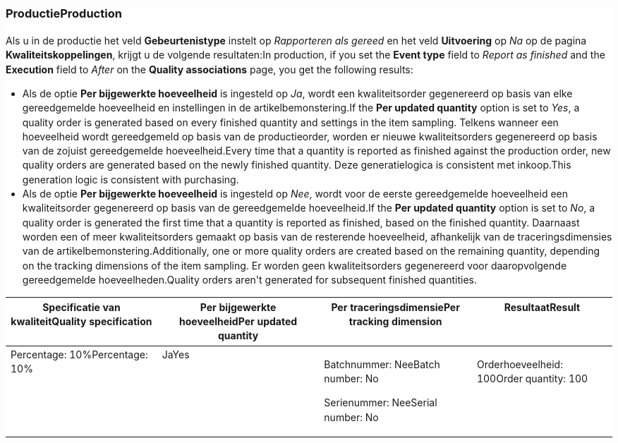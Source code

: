 ### <a name="production"></a><span data-ttu-id="4c117-262">Productie</span><span class="sxs-lookup"><span data-stu-id="4c117-262">Production</span></span>

<span data-ttu-id="4c117-263">Als u in de productie het veld **Gebeurtenistype** instelt op *Rapporteren als gereed* en het veld **Uitvoering** op *Na* op de pagina **Kwaliteitskoppelingen**, krijgt u de volgende resultaten:</span><span class="sxs-lookup"><span data-stu-id="4c117-263">In production, if you set the **Event type** field to *Report as finished* and the **Execution** field to *After* on the **Quality associations** page, you get the following results:</span></span>

- <span data-ttu-id="4c117-264">Als de optie **Per bijgewerkte hoeveelheid** is ingesteld op *Ja*, wordt een kwaliteitsorder gegenereerd op basis van elke gereedgemelde hoeveelheid en instellingen in de artikelbemonstering.</span><span class="sxs-lookup"><span data-stu-id="4c117-264">If the **Per updated quantity** option is set to *Yes*, a quality order is generated based on every finished quantity and settings in the item sampling.</span></span> <span data-ttu-id="4c117-265">Telkens wanneer een hoeveelheid wordt gereedgemeld op basis van de productieorder, worden er nieuwe kwaliteitsorders gegenereerd op basis van de zojuist gereedgemelde hoeveelheid.</span><span class="sxs-lookup"><span data-stu-id="4c117-265">Every time that a quantity is reported as finished against the production order, new quality orders are generated based on the newly finished quantity.</span></span> <span data-ttu-id="4c117-266">Deze generatielogica is consistent met inkoop.</span><span class="sxs-lookup"><span data-stu-id="4c117-266">This generation logic is consistent with purchasing.</span></span>
- <span data-ttu-id="4c117-267">Als de optie **Per bijgewerkte hoeveelheid** is ingesteld op *Nee*, wordt voor de eerste gereedgemelde hoeveelheid een kwaliteitsorder gegenereerd op basis van de gereedgemelde hoeveelheid.</span><span class="sxs-lookup"><span data-stu-id="4c117-267">If the **Per updated quantity** option is set to *No*, a quality order is generated the first time that a quantity is reported as finished, based on the finished quantity.</span></span> <span data-ttu-id="4c117-268">Daarnaast worden een of meer kwaliteitsorders gemaakt op basis van de resterende hoeveelheid, afhankelijk van de traceringsdimensies van de artikelbemonstering.</span><span class="sxs-lookup"><span data-stu-id="4c117-268">Additionally, one or more quality orders are created based on the remaining quantity, depending on the tracking dimensions of the item sampling.</span></span> <span data-ttu-id="4c117-269">Er worden geen kwaliteitsorders gegenereerd voor daaropvolgende gereedgemelde hoeveelheden.</span><span class="sxs-lookup"><span data-stu-id="4c117-269">Quality orders aren't generated for subsequent finished quantities.</span></span>

<table>
<thead>
<tr>
<th><span data-ttu-id="4c117-270">Specificatie van kwaliteit</span><span class="sxs-lookup"><span data-stu-id="4c117-270">Quality specification</span></span></th>
<th><span data-ttu-id="4c117-271">Per bijgewerkte hoeveelheid</span><span class="sxs-lookup"><span data-stu-id="4c117-271">Per updated quantity</span></span></th>
<th><span data-ttu-id="4c117-272">Per traceringsdimensie</span><span class="sxs-lookup"><span data-stu-id="4c117-272">Per tracking dimension</span></span></th>
<th><span data-ttu-id="4c117-273">Resultaat</span><span class="sxs-lookup"><span data-stu-id="4c117-273">Result</span></span></th>
</tr>
</thead>
<tbody>
<tr>
<td><span data-ttu-id="4c117-274">Percentage: 10%</span><span class="sxs-lookup"><span data-stu-id="4c117-274">Percentage: 10%</span></span></td>
<td><span data-ttu-id="4c117-275">Ja</span><span class="sxs-lookup"><span data-stu-id="4c117-275">Yes</span></span></td>
<td>
<p><span data-ttu-id="4c117-276">Batchnummer: Nee</span><span class="sxs-lookup"><span data-stu-id="4c117-276">Batch number: No</span></span></p>
<p><span data-ttu-id="4c117-277">Serienummer: Nee</span><span class="sxs-lookup"><span data-stu-id="4c117-277">Serial number: No</span></span></p>
</td>
<td>
<p><span data-ttu-id="4c117-278">Orderhoeveelheid: 100</span><span class="sxs-lookup"><span data-stu-id="4c117-278">Order quantity: 100</span></span></p>
<ol>